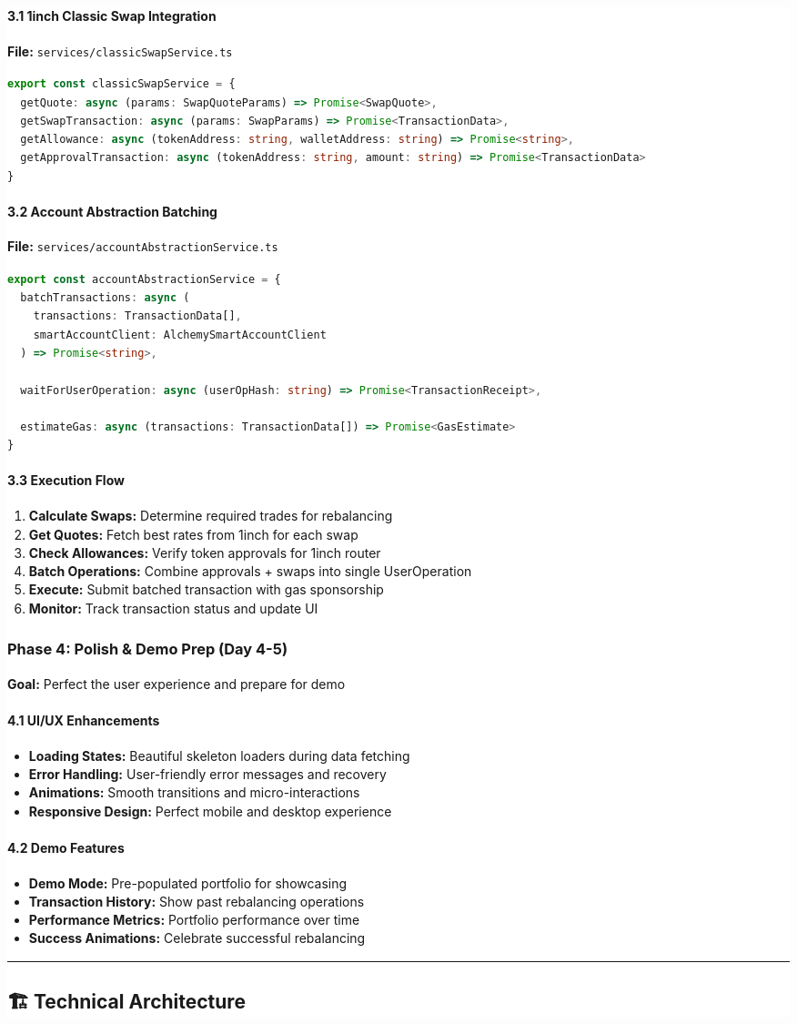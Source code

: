 #### 3.1 1inch Classic Swap Integration
**File:** `services/classicSwapService.ts`
```typescript
export const classicSwapService = {
  getQuote: async (params: SwapQuoteParams) => Promise<SwapQuote>,
  getSwapTransaction: async (params: SwapParams) => Promise<TransactionData>,
  getAllowance: async (tokenAddress: string, walletAddress: string) => Promise<string>,
  getApprovalTransaction: async (tokenAddress: string, amount: string) => Promise<TransactionData>
}
```

#### 3.2 Account Abstraction Batching
**File:** `services/accountAbstractionService.ts`
```typescript
export const accountAbstractionService = {
  batchTransactions: async (
    transactions: TransactionData[],
    smartAccountClient: AlchemySmartAccountClient
  ) => Promise<string>,
  
  waitForUserOperation: async (userOpHash: string) => Promise<TransactionReceipt>,
  
  estimateGas: async (transactions: TransactionData[]) => Promise<GasEstimate>
}
```

#### 3.3 Execution Flow
1. **Calculate Swaps:** Determine required trades for rebalancing
2. **Get Quotes:** Fetch best rates from 1inch for each swap
3. **Check Allowances:** Verify token approvals for 1inch router
4. **Batch Operations:** Combine approvals + swaps into single UserOperation
5. **Execute:** Submit batched transaction with gas sponsorship
6. **Monitor:** Track transaction status and update UI

### Phase 4: Polish & Demo Prep (Day 4-5)
**Goal:** Perfect the user experience and prepare for demo

#### 4.1 UI/UX Enhancements
- **Loading States:** Beautiful skeleton loaders during data fetching
- **Error Handling:** User-friendly error messages and recovery
- **Animations:** Smooth transitions and micro-interactions
- **Responsive Design:** Perfect mobile and desktop experience

#### 4.2 Demo Features
- **Demo Mode:** Pre-populated portfolio for showcasing
- **Transaction History:** Show past rebalancing operations
- **Performance Metrics:** Portfolio performance over time
- **Success Animations:** Celebrate successful rebalancing

---

## 🏗️ Technical Architecture
